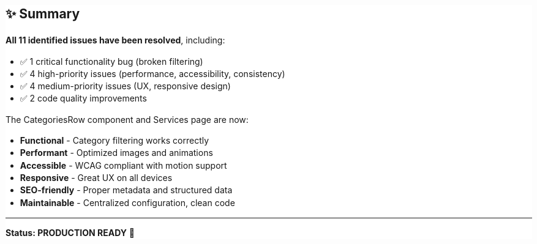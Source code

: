 ## ✨ Summary

**All 11 identified issues have been resolved**, including:
- ✅ 1 critical functionality bug (broken filtering)
- ✅ 4 high-priority issues (performance, accessibility, consistency)
- ✅ 4 medium-priority issues (UX, responsive design)
- ✅ 2 code quality improvements

The CategoriesRow component and Services page are now:
- **Functional** - Category filtering works correctly
- **Performant** - Optimized images and animations
- **Accessible** - WCAG compliant with motion support
- **Responsive** - Great UX on all devices
- **SEO-friendly** - Proper metadata and structured data
- **Maintainable** - Centralized configuration, clean code

---

**Status: PRODUCTION READY** 🎉

